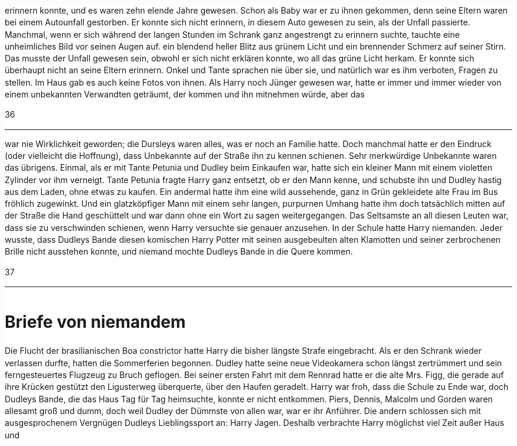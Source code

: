 erinnern konnte, und es waren zehn elende Jahre gewesen. Schon
als Baby war er zu ihnen gekommen, denn seine Eltern waren bei
einem Autounfall gestorben. Er konnte sich nicht erinnern, in
diesem Auto gewesen zu sein, als der Unfall passierte.
Manchmal, wenn er sich während der langen Stunden im Schrank
ganz angestrengt zu erinnern suchte, tauchte eine unheimliches
Bild vor seinen Augen auf. ein blendend heller Blitz aus grünem
Licht und ein brennender Schmerz auf seiner Stirn. Das musste
der Unfall gewesen sein, obwohl er sich nicht erklären konnte,
wo all das grüne Licht herkam. Er konnte sich überhaupt nicht an
seine Eltern erinnern. Onkel und Tante sprachen nie über sie, und
natürlich war es ihm verboten, Fragen zu stellen. Im Haus gab es
auch keine Fotos von ihnen.
Als Harry noch Jünger gewesen war, hatte er immer und
immer wieder von einem unbekannten Verwandten geträumt, der
kommen und ihn mitnehmen würde, aber das

36


-----

war nie Wirklichkeit geworden; die Dursleys waren alles, was er
noch an Familie hatte. Doch manchmal hatte er den Eindruck
(oder vielleicht die Hoffnung), dass Unbekannte auf der Straße
ihn zu kennen schienen. Sehr merkwürdige Unbekannte waren
das übrigens. Einmal, als er mit Tante Petunia und Dudley beim
Einkaufen war, hatte sich ein kleiner Mann mit einem violetten
Zylinder vor ihm verneigt. Tante Petunia fragte Harry ganz
entsetzt, ob er den Mann kenne, und schubste ihn und Dudley
hastig aus dem Laden, ohne etwas zu kaufen. Ein andermal hatte
ihm eine wild aussehende, ganz in Grün gekleidete alte Frau im
Bus fröhlich zugewinkt. Und ein glatzköpfiger Mann mit einem
sehr langen, purpurnen Umhang hatte ihm doch tatsächlich
mitten auf der Straße die Hand geschüttelt und war dann ohne
ein Wort zu sagen weitergegangen. Das Seltsamste an all diesen
Leuten war, dass sie zu verschwinden schienen, wenn Harry
versuchte sie genauer anzusehen. In der Schule hatte Harry
niemanden. Jeder wusste, dass Dudleys Bande diesen komischen
Harry Potter mit seinen ausgebeulten alten Klamotten und seiner
zerbrochenen Brille nicht ausstehen konnte, und niemand mochte
Dudleys Bande in die Quere kommen.

37


-----

# Briefe von niemandem

Die Flucht der brasilianischen Boa constrictor hatte Harry
die bisher längste Strafe eingebracht. Als er den Schrank wieder
verlassen durfte, hatten die Sommerferien begonnen. Dudley
hatte seine neue Videokamera schon längst zertrümmert und sein
ferngesteuertes Flugzeug zu Bruch geflogen. Bei seiner ersten
Fahrt mit dem Rennrad hatte er die alte Mrs. Figg, die gerade auf
ihre Krücken gestützt den Ligusterweg überquerte, über den
Haufen geradelt.
Harry war froh, dass die Schule zu Ende war, doch Dudleys
Bande, die das Haus Tag für Tag heimsuchte, konnte er nicht
entkommen. Piers, Dennis, Malcolm und Gorden waren allesamt
groß und dumm, doch weil Dudley der Dümmste von allen war,
war er ihr Anführer. Die andern schlossen sich mit
ausgesprochenem Vergnügen Dudleys Lieblingssport an: Harry
Jagen.
Deshalb verbrachte Harry möglichst viel Zeit außer Haus und